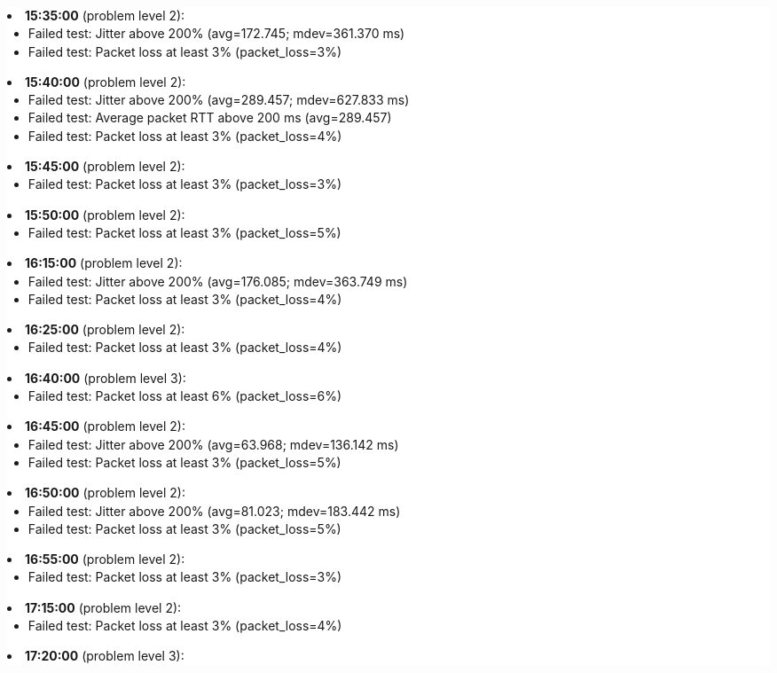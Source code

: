 </li>
<li><strong>15:35:00</strong> (problem level 2):
 <ul>
  <li>Failed test: Jitter above 200% (avg=172.745; mdev=361.370 ms)</li>
  <li>Failed test: Packet loss at least 3% (packet_loss=3%)</li>
 </ul>
</li>
<li><strong>15:40:00</strong> (problem level 2):
 <ul>
  <li>Failed test: Jitter above 200% (avg=289.457; mdev=627.833 ms)</li>
  <li>Failed test: Average packet RTT above 200 ms (avg=289.457)</li>
  <li>Failed test: Packet loss at least 3% (packet_loss=4%)</li>
 </ul>
</li>
<li><strong>15:45:00</strong> (problem level 2):
 <ul>
  <li>Failed test: Packet loss at least 3% (packet_loss=3%)</li>
 </ul>
</li>
<li><strong>15:50:00</strong> (problem level 2):
 <ul>
  <li>Failed test: Packet loss at least 3% (packet_loss=5%)</li>
 </ul>
</li>
<li><strong>16:15:00</strong> (problem level 2):
 <ul>
  <li>Failed test: Jitter above 200% (avg=176.085; mdev=363.749 ms)</li>
  <li>Failed test: Packet loss at least 3% (packet_loss=4%)</li>
 </ul>
</li>
<li><strong>16:25:00</strong> (problem level 2):
 <ul>
  <li>Failed test: Packet loss at least 3% (packet_loss=4%)</li>
 </ul>
</li>
<li><strong>16:40:00</strong> (problem level 3):
 <ul>
  <li>Failed test: Packet loss at least 6% (packet_loss=6%)</li>
 </ul>
</li>
<li><strong>16:45:00</strong> (problem level 2):
 <ul>
  <li>Failed test: Jitter above 200% (avg=63.968; mdev=136.142 ms)</li>
  <li>Failed test: Packet loss at least 3% (packet_loss=5%)</li>
 </ul>
</li>
<li><strong>16:50:00</strong> (problem level 2):
 <ul>
  <li>Failed test: Jitter above 200% (avg=81.023; mdev=183.442 ms)</li>
  <li>Failed test: Packet loss at least 3% (packet_loss=5%)</li>
 </ul>
</li>
<li><strong>16:55:00</strong> (problem level 2):
 <ul>
  <li>Failed test: Packet loss at least 3% (packet_loss=3%)</li>
 </ul>
</li>
<li><strong>17:15:00</strong> (problem level 2):
 <ul>
  <li>Failed test: Packet loss at least 3% (packet_loss=4%)</li>
 </ul>
</li>
<li><strong>17:20:00</strong> (problem level 3):
 <ul>